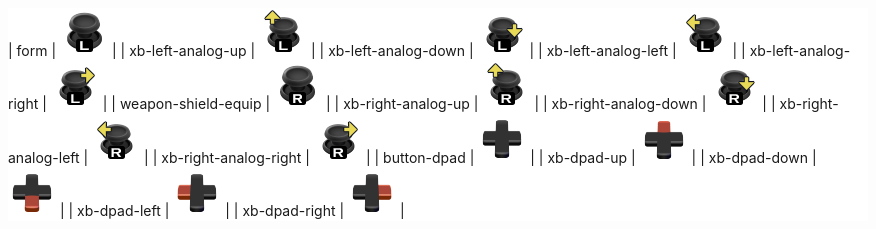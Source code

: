 | form                  | ![image](../../kh2/images/icons/xb/form(PC).png) |
| xb-left-analog-up     | ![image](../../kh2/images/icons/xb/xb-left-analog-up.png) |
| xb-left-analog-down   | ![image](../../kh2/images/icons/xb/xb-left-analog-down.png) |
| xb-left-analog-left   | ![image](../../kh2/images/icons/xb/xb-left-analog-left.png) |
| xb-left-analog-right  | ![image](../../kh2/images/icons/xb/xb-left-analog-right.png) |
| weapon-shield-equip   | ![image](../../kh2/images/icons/xb/weapon-shield-equip(PC).png) |
| xb-right-analog-up    | ![image](../../kh2/images/icons/xb/xb-right-analog-up.png) |
| xb-right-analog-down  | ![image](../../kh2/images/icons/xb/xb-right-analog-down.png) |
| xb-right-analog-left  | ![image](../../kh2/images/icons/xb/xb-right-analog-left.png) |
| xb-right-analog-right | ![image](../../kh2/images/icons/xb/xb-right-analog-right.png) |
| button-dpad           | ![image](../../kh2/images/icons/xb/button-dpad(PC).png) |
| xb-dpad-up            | ![image](../../kh2/images/icons/xb/xb-dpad-up.png) |
| xb-dpad-down          | ![image](../../kh2/images/icons/xb/xb-dpad-down.png) |
| xb-dpad-left          | ![image](../../kh2/images/icons/xb/xb-dpad-left.png) |
| xb-dpad-right         | ![image](../../kh2/images/icons/xb/xb-dpad-right.png) |